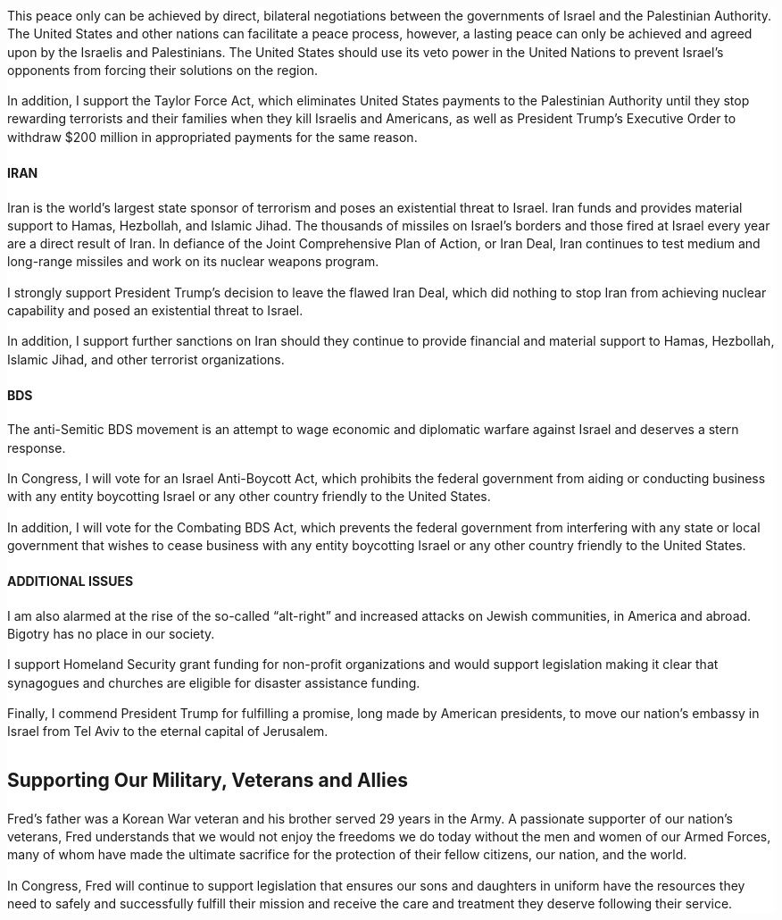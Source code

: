 This peace only can be achieved by direct, bilateral negotiations between the governments of Israel and the Palestinian Authority. The United States and other nations can facilitate a peace process, however, a lasting peace can only be achieved and agreed upon by the Israelis and Palestinians. The United States should use its veto power in the United Nations to prevent Israel’s opponents from forcing their solutions on the region.

In addition, I support the Taylor Force Act, which eliminates United States payments to the Palestinian Authority until they stop rewarding terrorists and their families when they kill Israelis and Americans, as well as President Trump’s Executive Order to withdraw $200 million in appropriated payments for the same reason.

#### IRAN
Iran is the world’s largest state sponsor of terrorism and poses an existential threat to Israel. Iran funds and provides material support to Hamas, Hezbollah, and Islamic Jihad.  The thousands of missiles on Israel’s borders and those fired at Israel every year are a direct result of Iran. In defiance of the Joint Comprehensive Plan of Action, or Iran Deal, Iran continues to test medium and long-range missiles and work on its nuclear weapons program.

I strongly support President Trump’s decision to leave the flawed Iran Deal, which did nothing to stop Iran from achieving nuclear capability and posed an existential threat to Israel.

In addition, I support further sanctions on Iran should they continue to provide financial and material support to Hamas, Hezbollah, Islamic Jihad, and other terrorist organizations.

#### BDS
The anti-Semitic BDS movement is an attempt to wage economic and diplomatic warfare against Israel and deserves a stern response.

In Congress, I will vote for an Israel Anti-Boycott Act, which prohibits the federal government from aiding or conducting business with any entity boycotting Israel or any other country friendly to the United States.

In addition, I will vote for the Combating BDS Act, which prevents the federal government from interfering with any state or local government that wishes to cease business with any entity boycotting Israel or any other country friendly to the United States.

#### ADDITIONAL ISSUES
I am also alarmed at the rise of the so-called “alt-right” and increased attacks on Jewish communities, in America and abroad. Bigotry has no place in our society.

I support Homeland Security grant funding for non-profit organizations and would support legislation making it clear that synagogues and churches are eligible for disaster assistance funding. 

Finally, I commend President Trump for fulfilling a promise, long made by American presidents, to move our nation’s embassy in Israel from Tel Aviv to the eternal capital of Jerusalem.

## Supporting Our Military, Veterans and Allies
Fred’s father was a Korean War veteran and his brother served 29 years in the Army. A passionate supporter of our nation’s veterans, Fred understands that we would not enjoy the freedoms we do today without the men and women of our Armed Forces, many of whom have made the ultimate sacrifice for the protection of their fellow citizens, our nation, and the world.

In Congress, Fred will continue to support legislation that ensures our sons and daughters in uniform have the resources they need to safely and successfully fulfill their mission and receive the care and treatment they deserve following their service.
